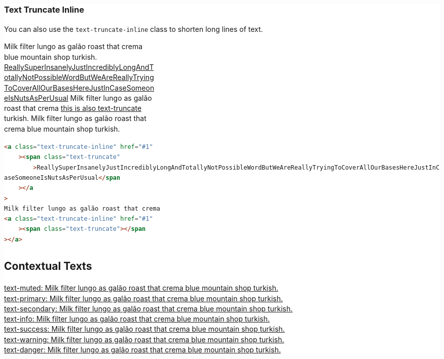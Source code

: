 ### Text Truncate Inline

You can also use the `text-truncate-inline` class to shorten long lines of text.

<div class="sheet-example">
    <div class="card" style="max-width:300px;">
        <p class="card-body">
            Milk filter lungo as galão roast that crema blue mountain shop turkish. <a class="text-truncate-inline" href="#1"><span class="text-truncate">ReallySuperInsanelyJustIncrediblyLongAndTotallyNotPossibleWordButWeAreReallyTryingToCoverAllOurBasesHereJustInCaseSomeoneIsNutsAsPerUsual</span></a> Milk filter lungo as galão roast that crema <a class="text-truncate-inline" href="#1"><span class="text-truncate">this is also text-truncate</span></a> turkish. Milk filter lungo as galão roast that crema blue mountain shop turkish.
        </p>
    </div>
</div>

```html
<a class="text-truncate-inline" href="#1"
	><span class="text-truncate"
		>ReallySuperInsanelyJustIncrediblyLongAndTotallyNotPossibleWordButWeAreReallyTryingToCoverAllOurBasesHereJustInCaseSomeoneIsNutsAsPerUsual</span
	></a
>
Milk filter lungo as galão roast that crema
<a class="text-truncate-inline" href="#1"
	><span class="text-truncate"></span
></a>
```

## Contextual Texts

<div class="sheet-example">
    <div>
        <a href="#1" class="text-muted">text-muted: Milk filter lungo as galão roast that crema blue mountain shop turkish.</a>
    </div>
    <div>
        <a href="#1" class="text-primary">text-primary: Milk filter lungo as galão roast that crema blue mountain shop turkish.</a>
    </div>
    <div>
        <a href="#1" class="text-secondary">text-secondary: Milk filter lungo as galão roast that crema blue mountain shop turkish.</a>
    </div>
    <div>
        <a href="#1" class="text-info">text-info: Milk filter lungo as galão roast that crema blue mountain shop turkish.</a>
    </div>
    <div>
        <a href="#1" class="text-success">text-success: Milk filter lungo as galão roast that crema blue mountain shop turkish.</a>
    </div>
    <div>
        <a href="#1" class="text-warning">text-warning: Milk filter lungo as galão roast that crema blue mountain shop turkish.</a>
    </div>
    <div>
        <a href="#1" class="text-danger">text-danger: Milk filter lungo as galão roast that crema blue mountain shop turkish.</a>
    </div>
</div>
